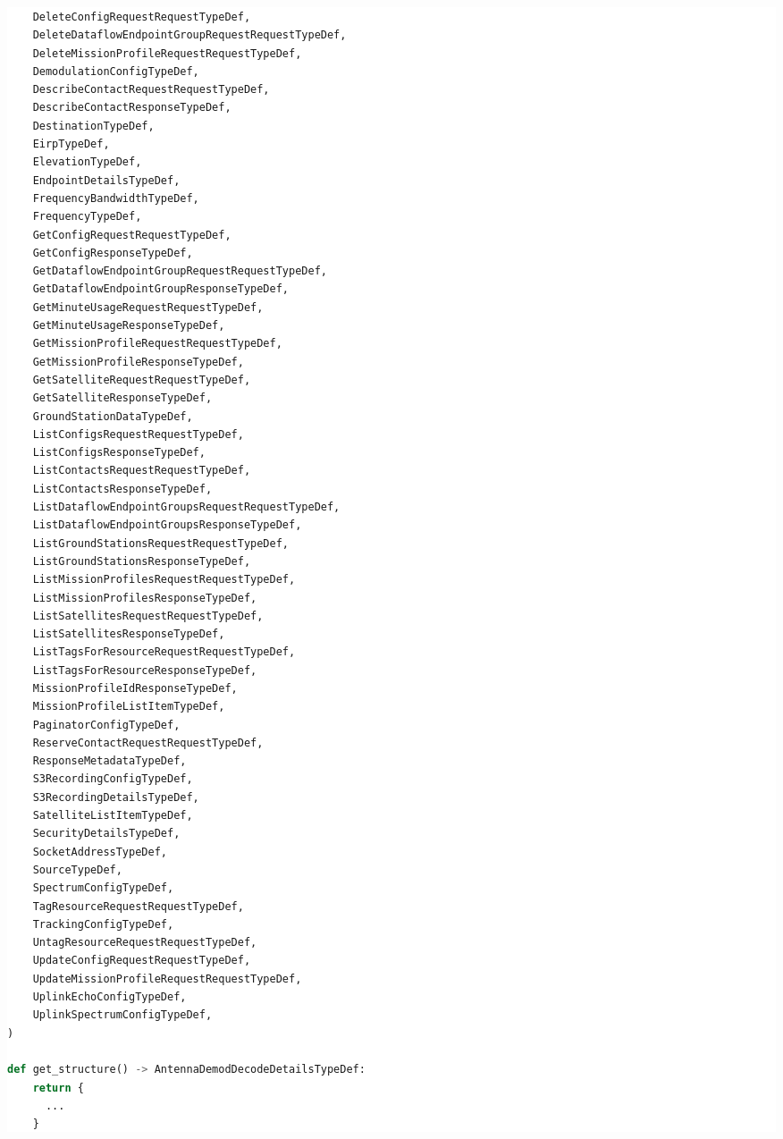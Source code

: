 ```python
    DeleteConfigRequestRequestTypeDef,
    DeleteDataflowEndpointGroupRequestRequestTypeDef,
    DeleteMissionProfileRequestRequestTypeDef,
    DemodulationConfigTypeDef,
    DescribeContactRequestRequestTypeDef,
    DescribeContactResponseTypeDef,
    DestinationTypeDef,
    EirpTypeDef,
    ElevationTypeDef,
    EndpointDetailsTypeDef,
    FrequencyBandwidthTypeDef,
    FrequencyTypeDef,
    GetConfigRequestRequestTypeDef,
    GetConfigResponseTypeDef,
    GetDataflowEndpointGroupRequestRequestTypeDef,
    GetDataflowEndpointGroupResponseTypeDef,
    GetMinuteUsageRequestRequestTypeDef,
    GetMinuteUsageResponseTypeDef,
    GetMissionProfileRequestRequestTypeDef,
    GetMissionProfileResponseTypeDef,
    GetSatelliteRequestRequestTypeDef,
    GetSatelliteResponseTypeDef,
    GroundStationDataTypeDef,
    ListConfigsRequestRequestTypeDef,
    ListConfigsResponseTypeDef,
    ListContactsRequestRequestTypeDef,
    ListContactsResponseTypeDef,
    ListDataflowEndpointGroupsRequestRequestTypeDef,
    ListDataflowEndpointGroupsResponseTypeDef,
    ListGroundStationsRequestRequestTypeDef,
    ListGroundStationsResponseTypeDef,
    ListMissionProfilesRequestRequestTypeDef,
    ListMissionProfilesResponseTypeDef,
    ListSatellitesRequestRequestTypeDef,
    ListSatellitesResponseTypeDef,
    ListTagsForResourceRequestRequestTypeDef,
    ListTagsForResourceResponseTypeDef,
    MissionProfileIdResponseTypeDef,
    MissionProfileListItemTypeDef,
    PaginatorConfigTypeDef,
    ReserveContactRequestRequestTypeDef,
    ResponseMetadataTypeDef,
    S3RecordingConfigTypeDef,
    S3RecordingDetailsTypeDef,
    SatelliteListItemTypeDef,
    SecurityDetailsTypeDef,
    SocketAddressTypeDef,
    SourceTypeDef,
    SpectrumConfigTypeDef,
    TagResourceRequestRequestTypeDef,
    TrackingConfigTypeDef,
    UntagResourceRequestRequestTypeDef,
    UpdateConfigRequestRequestTypeDef,
    UpdateMissionProfileRequestRequestTypeDef,
    UplinkEchoConfigTypeDef,
    UplinkSpectrumConfigTypeDef,
)

def get_structure() -> AntennaDemodDecodeDetailsTypeDef:
    return {
      ...
    }
```